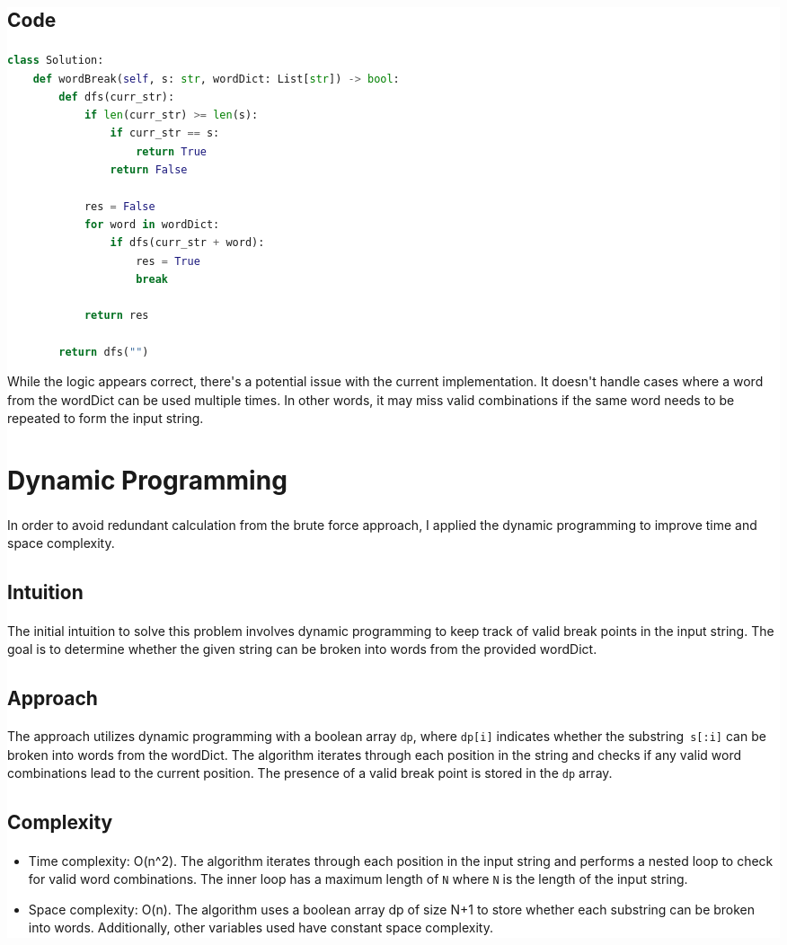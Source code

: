 ## Code
```python
class Solution:
    def wordBreak(self, s: str, wordDict: List[str]) -> bool:
        def dfs(curr_str):
            if len(curr_str) >= len(s):
                if curr_str == s:
                    return True
                return False
            
            res = False
            for word in wordDict:
                if dfs(curr_str + word):
                    res = True
                    break
            
            return res

        return dfs("")

```

While the logic appears correct, there's a potential issue with the current implementation. It doesn't handle cases where a word from the wordDict can be used multiple times. In other words, it may miss valid combinations if the same word needs to be repeated to form the input string.

# Dynamic Programming
In order to avoid redundant calculation from the brute force approach, I applied the dynamic programming to improve time and space complexity.

## Intuition
The initial intuition to solve this problem involves dynamic programming to keep track of valid break points in the input string. The goal is to determine whether the given string can be broken into words from the provided wordDict.

## Approach
The approach utilizes dynamic programming with a boolean array `dp`, where `dp[i]` indicates whether the substring` s[:i]` can be broken into words from the wordDict. The algorithm iterates through each position in the string and checks if any valid word combinations lead to the current position. The presence of a valid break point is stored in the `dp` array.

## Complexity
- Time complexity:
O(n^2). The algorithm iterates through each position in the input string and performs a nested loop to check for valid word combinations. The inner loop has a maximum length of `N` where `N` is the length of the input string.

- Space complexity:
O(n). The algorithm uses a boolean array dp of size N+1 to store whether each substring can be broken into words. Additionally, other variables used have constant space complexity.
